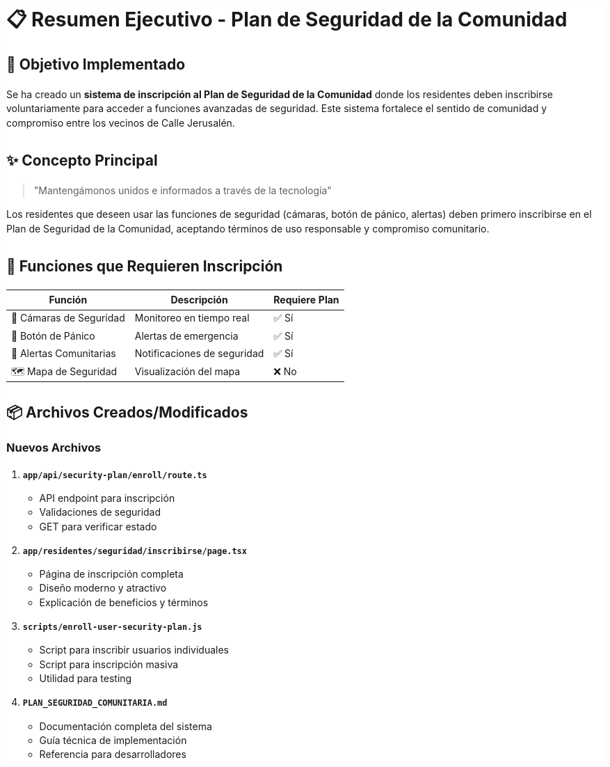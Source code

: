 # 📋 Resumen Ejecutivo - Plan de Seguridad de la Comunidad

## 🎯 Objetivo Implementado

Se ha creado un **sistema de inscripción al Plan de Seguridad de la Comunidad** donde los residentes deben inscribirse voluntariamente para acceder a funciones avanzadas de seguridad. Este sistema fortalece el sentido de comunidad y compromiso entre los vecinos de Calle Jerusalén.

## ✨ Concepto Principal

> "Mantengámonos unidos e informados a través de la tecnología"

Los residentes que deseen usar las funciones de seguridad (cámaras, botón de pánico, alertas) deben primero inscribirse en el Plan de Seguridad de la Comunidad, aceptando términos de uso responsable y compromiso comunitario.

## 🔐 Funciones que Requieren Inscripción

| Función | Descripción | Requiere Plan |
|---------|-------------|---------------|
| 🎥 Cámaras de Seguridad | Monitoreo en tiempo real | ✅ Sí |
| 🚨 Botón de Pánico | Alertas de emergencia | ✅ Sí |
| 📢 Alertas Comunitarias | Notificaciones de seguridad | ✅ Sí |
| 🗺️ Mapa de Seguridad | Visualización del mapa | ❌ No |

## 📦 Archivos Creados/Modificados

### Nuevos Archivos

1. **`app/api/security-plan/enroll/route.ts`**
   - API endpoint para inscripción
   - Validaciones de seguridad
   - GET para verificar estado

2. **`app/residentes/seguridad/inscribirse/page.tsx`**
   - Página de inscripción completa
   - Diseño moderno y atractivo
   - Explicación de beneficios y términos

3. **`scripts/enroll-user-security-plan.js`**
   - Script para inscribir usuarios individuales
   - Script para inscripción masiva
   - Utilidad para testing

4. **`PLAN_SEGURIDAD_COMUNITARIA.md`**
   - Documentación completa del sistema
   - Guía técnica de implementación
   - Referencia para desarrolladores
